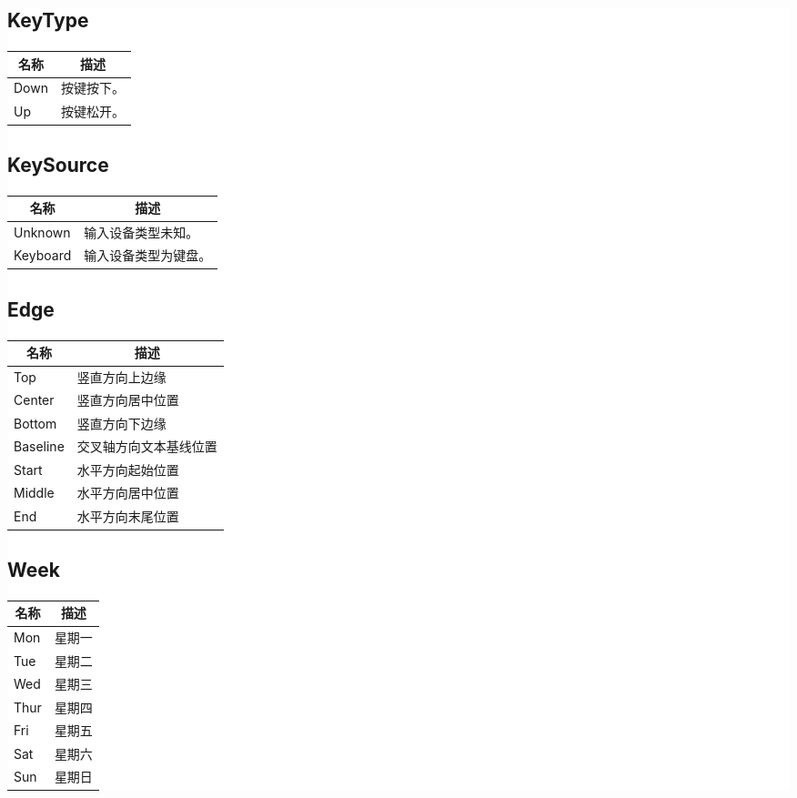 ## KeyType

| 名称 | 描述       |
| ---- | ---------- |
| Down | 按键按下。 |
| Up   | 按键松开。 |

## KeySource

| 名称     | 描述                 |
| -------- | -------------------- |
| Unknown  | 输入设备类型未知。   |
| Keyboard | 输入设备类型为键盘。 |

## Edge

| 名称     | 描述                   |
| -------- | ---------------------- |
| Top      | 竖直方向上边缘         |
| Center   | 竖直方向居中位置       |
| Bottom   | 竖直方向下边缘         |
| Baseline | 交叉轴方向文本基线位置 |
| Start    | 水平方向起始位置       |
| Middle   | 水平方向居中位置       |
| End      | 水平方向末尾位置       |

## Week

| 名称     | 描述                   |
| -------- | ---------------------- |
| Mon      | 星期一                |
| Tue      | 星期二                |
| Wed      | 星期三                |
| Thur     | 星期四                |
| Fri      | 星期五                |
| Sat      | 星期六                |
| Sun      | 星期日                |
